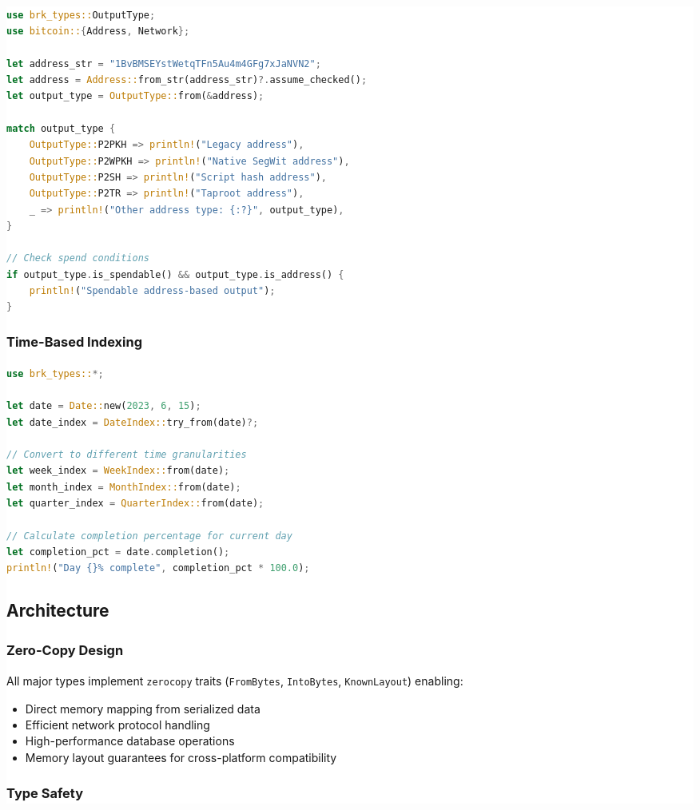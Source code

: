 ```rust
use brk_types::OutputType;
use bitcoin::{Address, Network};

let address_str = "1BvBMSEYstWetqTFn5Au4m4GFg7xJaNVN2";
let address = Address::from_str(address_str)?.assume_checked();
let output_type = OutputType::from(&address);

match output_type {
    OutputType::P2PKH => println!("Legacy address"),
    OutputType::P2WPKH => println!("Native SegWit address"),
    OutputType::P2SH => println!("Script hash address"),
    OutputType::P2TR => println!("Taproot address"),
    _ => println!("Other address type: {:?}", output_type),
}

// Check spend conditions
if output_type.is_spendable() && output_type.is_address() {
    println!("Spendable address-based output");
}
```

### Time-Based Indexing

```rust
use brk_types::*;

let date = Date::new(2023, 6, 15);
let date_index = DateIndex::try_from(date)?;

// Convert to different time granularities
let week_index = WeekIndex::from(date);
let month_index = MonthIndex::from(date);
let quarter_index = QuarterIndex::from(date);

// Calculate completion percentage for current day
let completion_pct = date.completion();
println!("Day {}% complete", completion_pct * 100.0);
```

## Architecture

### Zero-Copy Design

All major types implement `zerocopy` traits (`FromBytes`, `IntoBytes`, `KnownLayout`) enabling:

- Direct memory mapping from serialized data
- Efficient network protocol handling
- High-performance database operations
- Memory layout guarantees for cross-platform compatibility

### Type Safety
